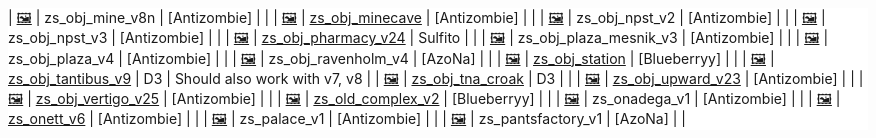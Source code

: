 | [🖼️](media/navmesh-previews/zs_obj_mine_v8n.svg)                    | zs_obj_mine_v8n                                                                                    | [Antizombie]                            |                                                                                                                |
| [🖼️](media/navmesh-previews/zs_obj_minecave.svg)                    | [zs_obj_minecave](https://steamcommunity.com/sharedfiles/filedetails/?id=345214265)                | [Antizombie]                            |                                                                                                                |
| [🖼️](media/navmesh-previews/zs_obj_npst_v2.svg)                     | zs_obj_npst_v2                                                                                     | [Antizombie]                            |                                                                                                                |
| [🖼️](media/navmesh-previews/zs_obj_npst_v3.svg)                     | zs_obj_npst_v3                                                                                     | [Antizombie]                            |                                                                                                                |
| [🖼️](media/navmesh-previews/zs_obj_pharmacy_v24.svg)                | [zs_obj_pharmacy_v24](https://steamcommunity.com/sharedfiles/filedetails/?id=1094255438)           | Sulfito                                 |                                                                                                                |
| [🖼️](media/navmesh-previews/zs_obj_plaza_mesnik_v3.svg)             | zs_obj_plaza_mesnik_v3                                                                             | [Antizombie]                            |                                                                                                                |
| [🖼️](media/navmesh-previews/zs_obj_plaza_v4.svg)                    | zs_obj_plaza_v4                                                                                    | [Antizombie]                            |                                                                                                                |
| [🖼️](media/navmesh-previews/zs_obj_ravenholm_v4.svg)                | zs_obj_ravenholm_v4                                                                                | [AzoNa]                                 |                                                                                                                |
| [🖼️](media/navmesh-previews/zs_obj_station.svg)                     | [zs_obj_station](https://steamcommunity.com/sharedfiles/filedetails/?id=222854611)                 | [Blueberryy]                            |                                                                                                                |
| [🖼️](media/navmesh-previews/zs_obj_tantibus_v9.svg)                 | [zs_obj_tantibus_v9](http://zsr.site.nfoservers.com/server/maps/zs_obj_tantibus_v9.bsp.bz2)        | D3                                      | Should also work with v7, v8                                                                                   |
| [🖼️](media/navmesh-previews/zs_obj_tna_croak.svg)                   | [zs_obj_tna_croak](http://zsr.site.nfoservers.com/server/maps/zs_obj_tna_croak.bsp.bz2)            | D3                                      |                                                                                                                |
| [🖼️](media/navmesh-previews/zs_obj_upward_v23.svg)                  | [zs_obj_upward_v23](https://steamcommunity.com/sharedfiles/filedetails/?id=644470714)              | [Antizombie]                            |                                                                                                                |
| [🖼️](media/navmesh-previews/zs_obj_vertigo_v25.svg)                 | [zs_obj_vertigo_v25](https://steamcommunity.com/sharedfiles/filedetails/?id=160096524)             | [Antizombie]                            |                                                                                                                |
| [🖼️](media/navmesh-previews/zs_old_complex_v2.svg)                  | [zs_old_complex_v2](https://steamcommunity.com/sharedfiles/filedetails/?id=1836398586)             | [Blueberryy]                            |                                                                                                                |
| [🖼️](media/navmesh-previews/zs_onadega_v1.svg)                      | zs_onadega_v1                                                                                      | [Antizombie]                            |                                                                                                                |
| [🖼️](media/navmesh-previews/zs_onett_v6.svg)                        | [zs_onett_v6](https://steamcommunity.com/sharedfiles/filedetails/?id=620613205)                    | [Antizombie]                            |                                                                                                                |
| [🖼️](media/navmesh-previews/zs_palace_v1.svg)                       | zs_palace_v1                                                                                       | [Antizombie]                            |                                                                                                                |
| [🖼️](media/navmesh-previews/zs_pantsfactory_v1.svg)                 | zs_pantsfactory_v1                                                                                 | [AzoNa]                                 |                                                                                                                |